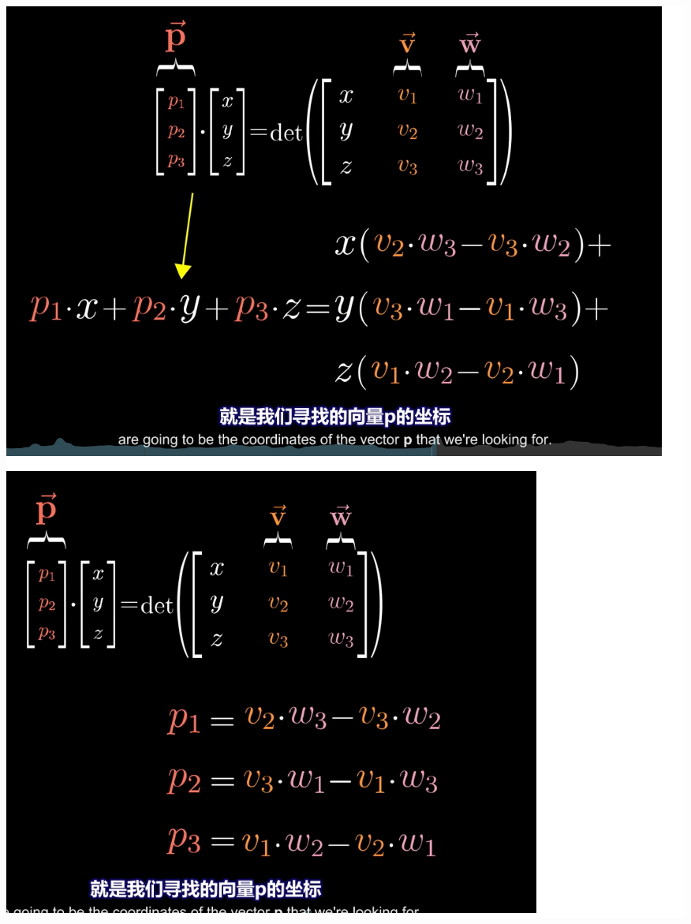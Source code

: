 ![](../.vuepress/public/images/2021-01-28-11-13-46.png)

![](../.vuepress/public/images/2021-01-28-11-13-55.png)
